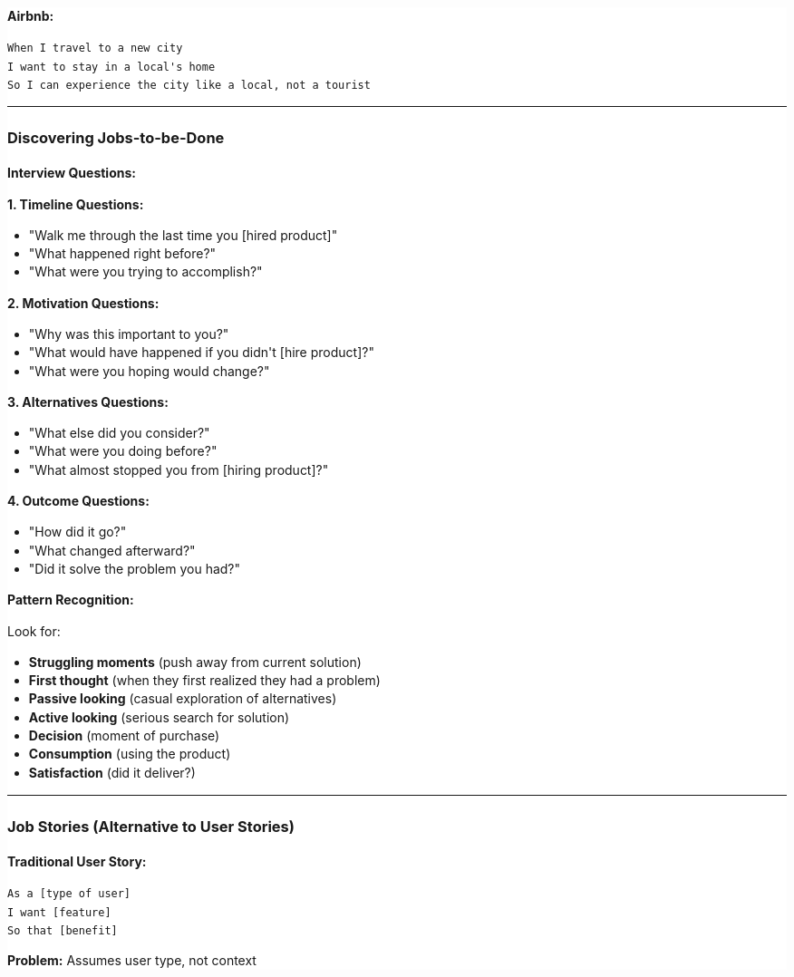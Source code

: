 **Airbnb:**
```
When I travel to a new city
I want to stay in a local's home
So I can experience the city like a local, not a tourist
```

---

### Discovering Jobs-to-be-Done

**Interview Questions:**

**1. Timeline Questions:**
- "Walk me through the last time you [hired product]"
- "What happened right before?"
- "What were you trying to accomplish?"

**2. Motivation Questions:**
- "Why was this important to you?"
- "What would have happened if you didn't [hire product]?"
- "What were you hoping would change?"

**3. Alternatives Questions:**
- "What else did you consider?"
- "What were you doing before?"
- "What almost stopped you from [hiring product]?"

**4. Outcome Questions:**
- "How did it go?"
- "What changed afterward?"
- "Did it solve the problem you had?"

**Pattern Recognition:**

Look for:
- **Struggling moments** (push away from current solution)
- **First thought** (when they first realized they had a problem)
- **Passive looking** (casual exploration of alternatives)
- **Active looking** (serious search for solution)
- **Decision** (moment of purchase)
- **Consumption** (using the product)
- **Satisfaction** (did it deliver?)

---

### Job Stories (Alternative to User Stories)

**Traditional User Story:**
```
As a [type of user]
I want [feature]
So that [benefit]
```

**Problem:** Assumes user type, not context
